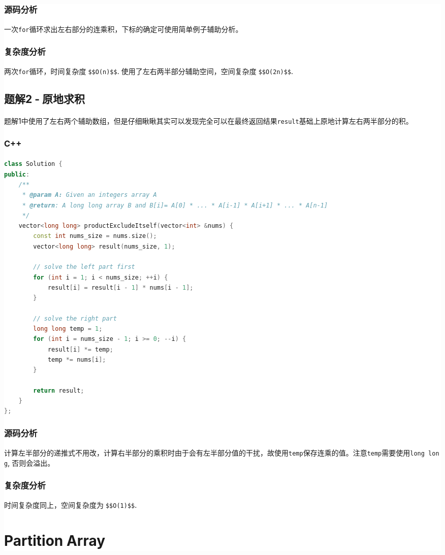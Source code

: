 ### 源码分析

一次`for`循环求出左右部分的连乘积，下标的确定可使用简单例子辅助分析。

### 复杂度分析

两次`for`循环，时间复杂度 `$$O(n)$$`. 使用了左右两半部分辅助空间，空间复杂度 `$$O(2n)$$`.

## 题解2 - 原地求积

题解1中使用了左右两个辅助数组，但是仔细瞅瞅其实可以发现完全可以在最终返回结果`result`基础上原地计算左右两半部分的积。

### C++

```c++
class Solution {
public:
    /**
     * @param A: Given an integers array A
     * @return: A long long array B and B[i]= A[0] * ... * A[i-1] * A[i+1] * ... * A[n-1]
     */
    vector<long long> productExcludeItself(vector<int> &nums) {
        const int nums_size = nums.size();
        vector<long long> result(nums_size, 1);

        // solve the left part first
        for (int i = 1; i < nums_size; ++i) {
            result[i] = result[i - 1] * nums[i - 1];
        }

        // solve the right part
        long long temp = 1;
        for (int i = nums_size - 1; i >= 0; --i) {
            result[i] *= temp;
            temp *= nums[i];
        }

        return result;
    }
};
```

### 源码分析

计算左半部分的递推式不用改，计算右半部分的乘积时由于会有左半部分值的干扰，故使用`temp`保存连乘的值。注意`temp`需要使用`long long`, 否则会溢出。

### 复杂度分析

时间复杂度同上，空间复杂度为 `$$O(1)$$`.

# Partition Array

